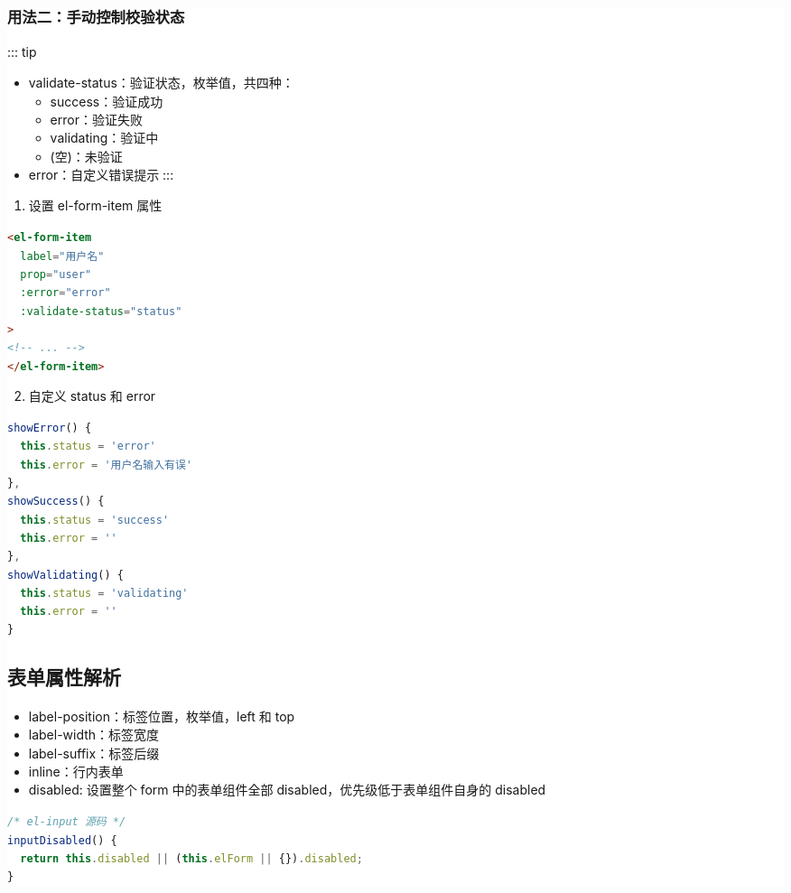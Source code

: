 ### 用法二：手动控制校验状态

::: tip
- validate-status：验证状态，枚举值，共四种：
    - success：验证成功
    - error：验证失败
    - validating：验证中
    - (空)：未验证
- error：自定义错误提示
:::

1. 设置 el-form-item 属性
```html
<el-form-item
  label="用户名"
  prop="user"
  :error="error"
  :validate-status="status"
>
<!-- ... -->
</el-form-item>
```

2. 自定义 status 和 error
```js
showError() {
  this.status = 'error'
  this.error = '用户名输入有误'
},
showSuccess() {
  this.status = 'success'
  this.error = ''
},
showValidating() {
  this.status = 'validating'
  this.error = ''
}
```

## 表单属性解析

- label-position：标签位置，枚举值，left 和 top
- label-width：标签宽度
- label-suffix：标签后缀
- inline：行内表单
- disabled: 设置整个 form 中的表单组件全部 disabled，优先级低于表单组件自身的 disabled

```js
/* el-input 源码 */
inputDisabled() {
  return this.disabled || (this.elForm || {}).disabled;
}
```
